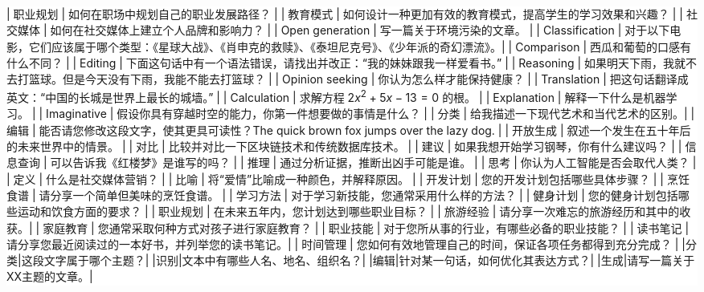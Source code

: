 | 职业规划                | 如何在职场中规划自己的职业发展路径？                                                                                                                                                                                                                                                                                                                                                                                                                                                                                                                                                                                                                                                                                                    |
| 教育模式                | 如何设计一种更加有效的教育模式，提高学生的学习效果和兴趣？                                                                                                                                                                                                                                                                                                                                                                                                                                                                                                                                                                                                                                                                          |
| 社交媒体                | 如何在社交媒体上建立个人品牌和影响力？                                                                                                                                                                                                                                                                                                                                                                                                                                                                                                                                                                                                                                                                                                  |
| Open generation | 写一篇关于环境污染的文章。 |
| Classification | 对于以下电影，它们应该属于哪个类型：《星球大战》、《肖申克的救赎》、《泰坦尼克号》、《少年派的奇幻漂流》。|
| Comparison | 西瓜和葡萄的口感有什么不同？ |
| Editing | 下面这句话中有一个语法错误，请找出并改正：“我的妹妹跟我一样爱看书。” |
| Reasoning | 如果明天下雨，我就不去打篮球。但是今天没有下雨，我能不能去打篮球？ |
| Opinion seeking | 你认为怎么样才能保持健康？ |
| Translation | 把这句话翻译成英文：“中国的长城是世界上最长的城墙。” |
| Calculation | 求解方程 $2x^2 + 5x -13 =0$ 的根。 |
| Explanation | 解释一下什么是机器学习。 |
| Imaginative | 假设你具有穿越时空的能力，你第一件想要做的事情是什么？ |
| 分类 | 给我描述一下现代艺术和当代艺术的区别。|
| 编辑 | 能否请您修改这段文字，使其更具可读性？The quick brown fox jumps over the lazy dog. |
| 开放生成 | 叙述一个发生在五十年后的未来世界中的情景。 |
| 对比 | 比较并对比一下区块链技术和传统数据库技术。 |
| 建议 | 如果我想开始学习钢琴，你有什么建议吗？ |
| 信息查询 | 可以告诉我《红楼梦》是谁写的吗？ |
| 推理 | 通过分析证据，推断出凶手可能是谁。 |
| 思考 | 你认为人工智能是否会取代人类？ |
| 定义 | 什么是社交媒体营销？ |
| 比喻 | 将“爱情”比喻成一种颜色，并解释原因。 |
| 开发计划 | 您的开发计划包括哪些具体步骤？ |
| 烹饪食谱 | 请分享一个简单但美味的烹饪食谱。 |
| 学习方法 | 对于学习新技能，您通常采用什么样的方法？ |
| 健身计划 | 您的健身计划包括哪些运动和饮食方面的要求？ |
| 职业规划 | 在未来五年内，您计划达到哪些职业目标？ |
| 旅游经验 | 请分享一次难忘的旅游经历和其中的收获。|
| 家庭教育 | 您通常采取何种方式对孩子进行家庭教育？ |
| 职业技能 | 对于您所从事的行业，有哪些必备的职业技能？ |
| 读书笔记 | 请分享您最近阅读过的一本好书，并列举您的读书笔记。|
| 时间管理 | 您如何有效地管理自己的时间，保证各项任务都得到充分完成？ |
|分类|这段文字属于哪个主题？|
|识别|文本中有哪些人名、地名、组织名？|
|编辑|针对某一句话，如何优化其表达方式？|
|生成|请写一篇关于XX主题的文章。|